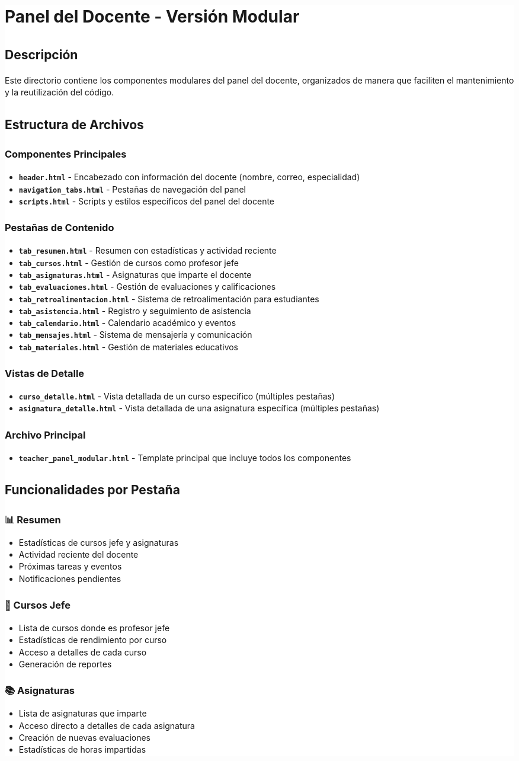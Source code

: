 # Panel del Docente - Versión Modular

## Descripción
Este directorio contiene los componentes modulares del panel del docente, organizados de manera que faciliten el mantenimiento y la reutilización del código.

## Estructura de Archivos

### Componentes Principales
- **`header.html`** - Encabezado con información del docente (nombre, correo, especialidad)
- **`navigation_tabs.html`** - Pestañas de navegación del panel
- **`scripts.html`** - Scripts y estilos específicos del panel del docente

### Pestañas de Contenido
- **`tab_resumen.html`** - Resumen con estadísticas y actividad reciente
- **`tab_cursos.html`** - Gestión de cursos como profesor jefe
- **`tab_asignaturas.html`** - Asignaturas que imparte el docente
- **`tab_evaluaciones.html`** - Gestión de evaluaciones y calificaciones
- **`tab_retroalimentacion.html`** - Sistema de retroalimentación para estudiantes
- **`tab_asistencia.html`** - Registro y seguimiento de asistencia
- **`tab_calendario.html`** - Calendario académico y eventos
- **`tab_mensajes.html`** - Sistema de mensajería y comunicación
- **`tab_materiales.html`** - Gestión de materiales educativos

### Vistas de Detalle
- **`curso_detalle.html`** - Vista detallada de un curso específico (múltiples pestañas)
- **`asignatura_detalle.html`** - Vista detallada de una asignatura específica (múltiples pestañas)

### Archivo Principal
- **`teacher_panel_modular.html`** - Template principal que incluye todos los componentes

## Funcionalidades por Pestaña

### 📊 Resumen
- Estadísticas de cursos jefe y asignaturas
- Actividad reciente del docente
- Próximas tareas y eventos
- Notificaciones pendientes

### 👥 Cursos Jefe
- Lista de cursos donde es profesor jefe
- Estadísticas de rendimiento por curso
- Acceso a detalles de cada curso
- Generación de reportes

### 📚 Asignaturas
- Lista de asignaturas que imparte
- Acceso directo a detalles de cada asignatura
- Creación de nuevas evaluaciones
- Estadísticas de horas impartidas

